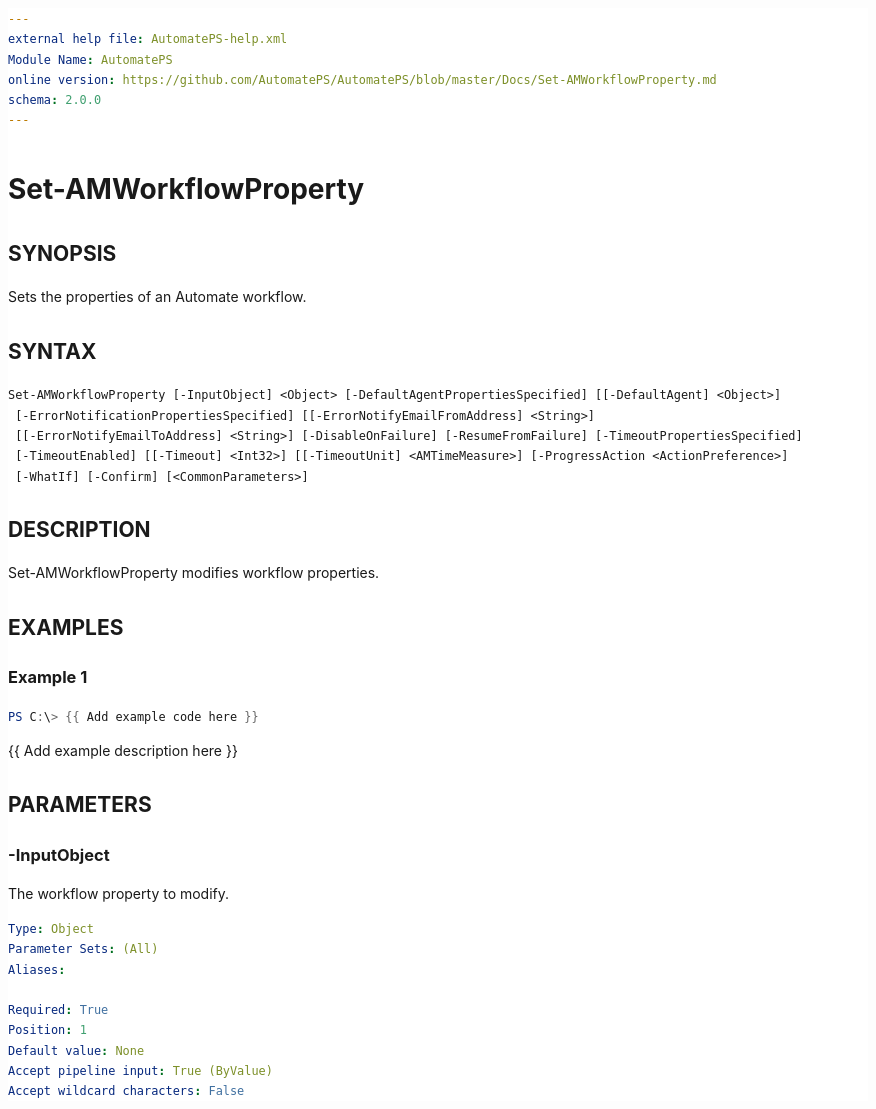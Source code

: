 ```yaml
---
external help file: AutomatePS-help.xml
Module Name: AutomatePS
online version: https://github.com/AutomatePS/AutomatePS/blob/master/Docs/Set-AMWorkflowProperty.md
schema: 2.0.0
---
```


# Set-AMWorkflowProperty

## SYNOPSIS
Sets the properties of an Automate workflow.

## SYNTAX

```
Set-AMWorkflowProperty [-InputObject] <Object> [-DefaultAgentPropertiesSpecified] [[-DefaultAgent] <Object>]
 [-ErrorNotificationPropertiesSpecified] [[-ErrorNotifyEmailFromAddress] <String>]
 [[-ErrorNotifyEmailToAddress] <String>] [-DisableOnFailure] [-ResumeFromFailure] [-TimeoutPropertiesSpecified]
 [-TimeoutEnabled] [[-Timeout] <Int32>] [[-TimeoutUnit] <AMTimeMeasure>] [-ProgressAction <ActionPreference>]
 [-WhatIf] [-Confirm] [<CommonParameters>]
```

## DESCRIPTION
Set-AMWorkflowProperty modifies workflow properties.

## EXAMPLES

### Example 1
```powershell
PS C:\> {{ Add example code here }}
```

{{ Add example description here }}

## PARAMETERS

### -InputObject
The workflow property to modify.

```yaml
Type: Object
Parameter Sets: (All)
Aliases:

Required: True
Position: 1
Default value: None
Accept pipeline input: True (ByValue)
Accept wildcard characters: False
```
